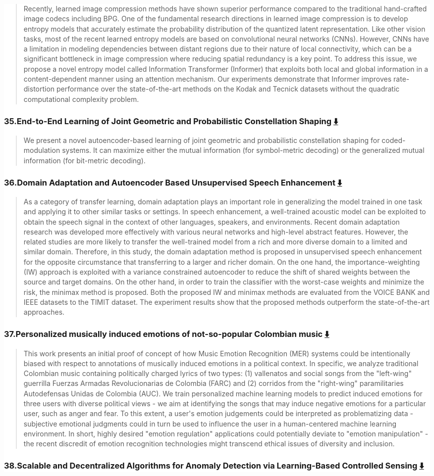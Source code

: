 >  Recently, learned image compression methods have shown superior performance compared to the traditional hand-crafted image codecs including BPG. One of the fundamental research directions in learned image compression is to develop entropy models that accurately estimate the probability distribution of the quantized latent representation. Like other vision tasks, most of the recent learned entropy models are based on convolutional neural networks (CNNs). However, CNNs have a limitation in modeling dependencies between distant regions due to their nature of local connectivity, which can be a significant bottleneck in image compression where reducing spatial redundancy is a key point. To address this issue, we propose a novel entropy model called Information Transformer (Informer) that exploits both local and global information in a content-dependent manner using an attention mechanism. Our experiments demonstrate that Informer improves rate-distortion performance over the state-of-the-art methods on the Kodak and Tecnick datasets without the quadratic computational complexity problem.      
### 35.End-to-End Learning of Joint Geometric and Probabilistic Constellation Shaping  [ :arrow_down: ](https://arxiv.org/pdf/2112.05050.pdf)
>  We present a novel autoencoder-based learning of joint geometric and probabilistic constellation shaping for coded-modulation systems. It can maximize either the mutual information (for symbol-metric decoding) or the generalized mutual information (for bit-metric decoding).      
### 36.Domain Adaptation and Autoencoder Based Unsupervised Speech Enhancement  [ :arrow_down: ](https://arxiv.org/pdf/2112.05036.pdf)
>  As a category of transfer learning, domain adaptation plays an important role in generalizing the model trained in one task and applying it to other similar tasks or settings. In speech enhancement, a well-trained acoustic model can be exploited to obtain the speech signal in the context of other languages, speakers, and environments. Recent domain adaptation research was developed more effectively with various neural networks and high-level abstract features. However, the related studies are more likely to transfer the well-trained model from a rich and more diverse domain to a limited and similar domain. Therefore, in this study, the domain adaptation method is proposed in unsupervised speech enhancement for the opposite circumstance that transferring to a larger and richer domain. On the one hand, the importance-weighting (IW) approach is exploited with a variance constrained autoencoder to reduce the shift of shared weights between the source and target domains. On the other hand, in order to train the classifier with the worst-case weights and minimize the risk, the minimax method is proposed. Both the proposed IW and minimax methods are evaluated from the VOICE BANK and IEEE datasets to the TIMIT dataset. The experiment results show that the proposed methods outperform the state-of-the-art approaches.      
### 37.Personalized musically induced emotions of not-so-popular Colombian music  [ :arrow_down: ](https://arxiv.org/pdf/2112.04975.pdf)
>  This work presents an initial proof of concept of how Music Emotion Recognition (MER) systems could be intentionally biased with respect to annotations of musically induced emotions in a political context. In specific, we analyze traditional Colombian music containing politically charged lyrics of two types: (1) vallenatos and social songs from the "left-wing" guerrilla Fuerzas Armadas Revolucionarias de Colombia (FARC) and (2) corridos from the "right-wing" paramilitaries Autodefensas Unidas de Colombia (AUC). We train personalized machine learning models to predict induced emotions for three users with diverse political views - we aim at identifying the songs that may induce negative emotions for a particular user, such as anger and fear. To this extent, a user's emotion judgements could be interpreted as problematizing data - subjective emotional judgments could in turn be used to influence the user in a human-centered machine learning environment. In short, highly desired "emotion regulation" applications could potentially deviate to "emotion manipulation" - the recent discredit of emotion recognition technologies might transcend ethical issues of diversity and inclusion.      
### 38.Scalable and Decentralized Algorithms for Anomaly Detection via Learning-Based Controlled Sensing  [ :arrow_down: ](https://arxiv.org/pdf/2112.04912.pdf)